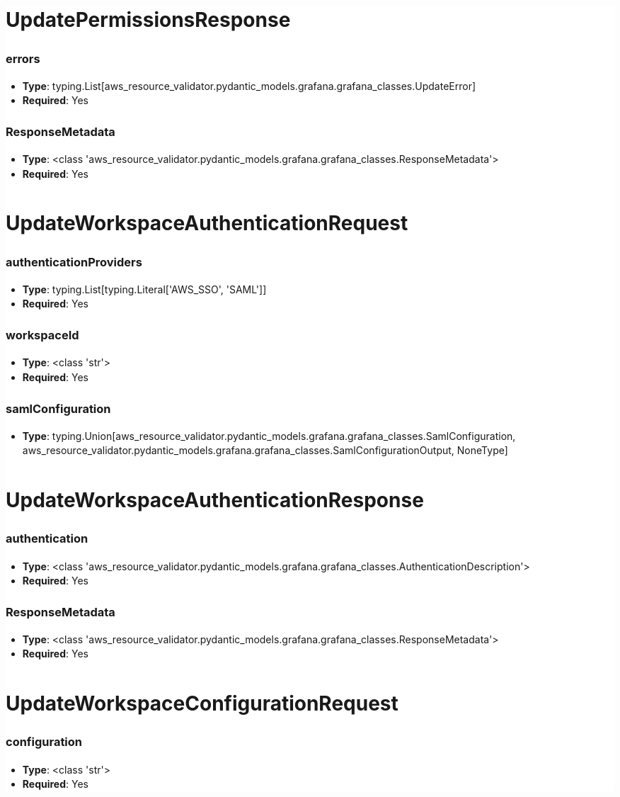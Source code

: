 
# UpdatePermissionsResponse

### errors
- **Type**: typing.List[aws_resource_validator.pydantic_models.grafana.grafana_classes.UpdateError]
- **Required**: Yes

### ResponseMetadata
- **Type**: <class 'aws_resource_validator.pydantic_models.grafana.grafana_classes.ResponseMetadata'>
- **Required**: Yes


# UpdateWorkspaceAuthenticationRequest

### authenticationProviders
- **Type**: typing.List[typing.Literal['AWS_SSO', 'SAML']]
- **Required**: Yes

### workspaceId
- **Type**: <class 'str'>
- **Required**: Yes

### samlConfiguration
- **Type**: typing.Union[aws_resource_validator.pydantic_models.grafana.grafana_classes.SamlConfiguration, aws_resource_validator.pydantic_models.grafana.grafana_classes.SamlConfigurationOutput, NoneType]


# UpdateWorkspaceAuthenticationResponse

### authentication
- **Type**: <class 'aws_resource_validator.pydantic_models.grafana.grafana_classes.AuthenticationDescription'>
- **Required**: Yes

### ResponseMetadata
- **Type**: <class 'aws_resource_validator.pydantic_models.grafana.grafana_classes.ResponseMetadata'>
- **Required**: Yes


# UpdateWorkspaceConfigurationRequest

### configuration
- **Type**: <class 'str'>
- **Required**: Yes

